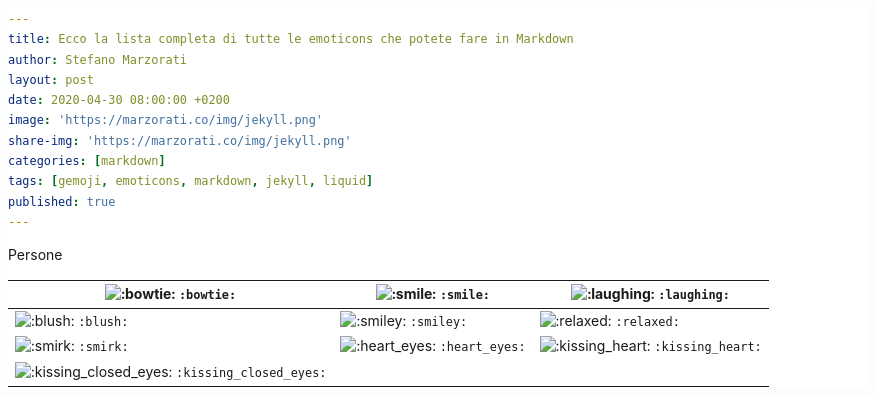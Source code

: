 ```yaml
---
title: Ecco la lista completa di tutte le emoticons che potete fare in Markdown
author: Stefano Marzorati
layout: post
date: 2020-04-30 08:00:00 +0200
image: 'https://marzorati.co/img/jekyll.png'
share-img: 'https://marzorati.co/img/jekyll.png'
categories: [markdown]
tags: [gemoji, emoticons, markdown, jekyll, liquid]
published: true
---
```

<p>Persone</p>

<table>
  <thead>
    <tr>
      <th>
<img class="emoji" title=":bowtie:" alt=":bowtie:" src="https://github.githubassets.com/images/icons/emoji/bowtie.png" > <code class="language-plaintext highlighter-rouge">:bowtie:</code>
</th>
      <th>
<img class="emoji" title=":smile:" alt=":smile:" src="https://github.githubassets.com/images/icons/emoji/unicode/1f604.png" > <code class="language-plaintext highlighter-rouge">:smile:</code>
</th>
      <th>
<img class="emoji" title=":laughing:" alt=":laughing:" src="https://github.githubassets.com/images/icons/emoji/unicode/1f606.png" > <code class="language-plaintext highlighter-rouge">:laughing:</code>
</th>
    </tr>
  </thead>
  <tbody>
    <tr>
      <td>
<img class="emoji" title=":blush:" alt=":blush:" src="https://github.githubassets.com/images/icons/emoji/unicode/1f60a.png" > <code class="language-plaintext highlighter-rouge">:blush:</code>
</td>
      <td>
<img class="emoji" title=":smiley:" alt=":smiley:" src="https://github.githubassets.com/images/icons/emoji/unicode/1f603.png" > <code class="language-plaintext highlighter-rouge">:smiley:</code>
</td>
      <td>
<img class="emoji" title=":relaxed:" alt=":relaxed:" src="https://github.githubassets.com/images/icons/emoji/unicode/263a.png" > <code class="language-plaintext highlighter-rouge">:relaxed:</code>
</td>
    </tr>
    <tr>
      <td>
<img class="emoji" title=":smirk:" alt=":smirk:" src="https://github.githubassets.com/images/icons/emoji/unicode/1f60f.png" > <code class="language-plaintext highlighter-rouge">:smirk:</code>
</td>
      <td>
<img class="emoji" title=":heart_eyes:" alt=":heart_eyes:" src="https://github.githubassets.com/images/icons/emoji/unicode/1f60d.png" > <code class="language-plaintext highlighter-rouge">:heart_eyes:</code>
</td>
      <td>
<img class="emoji" title=":kissing_heart:" alt=":kissing_heart:" src="https://github.githubassets.com/images/icons/emoji/unicode/1f618.png" > <code class="language-plaintext highlighter-rouge">:kissing_heart:</code>
</td>
    </tr>
    <tr>
      <td>
<img class="emoji" title=":kissing_closed_eyes:" alt=":kissing_closed_eyes:" src="https://github.githubassets.com/images/icons/emoji/unicode/1f61a.png" > <code class="language-plaintext highlighter-rouge">:kissing_closed_eyes:</code>
</td>
      <td>